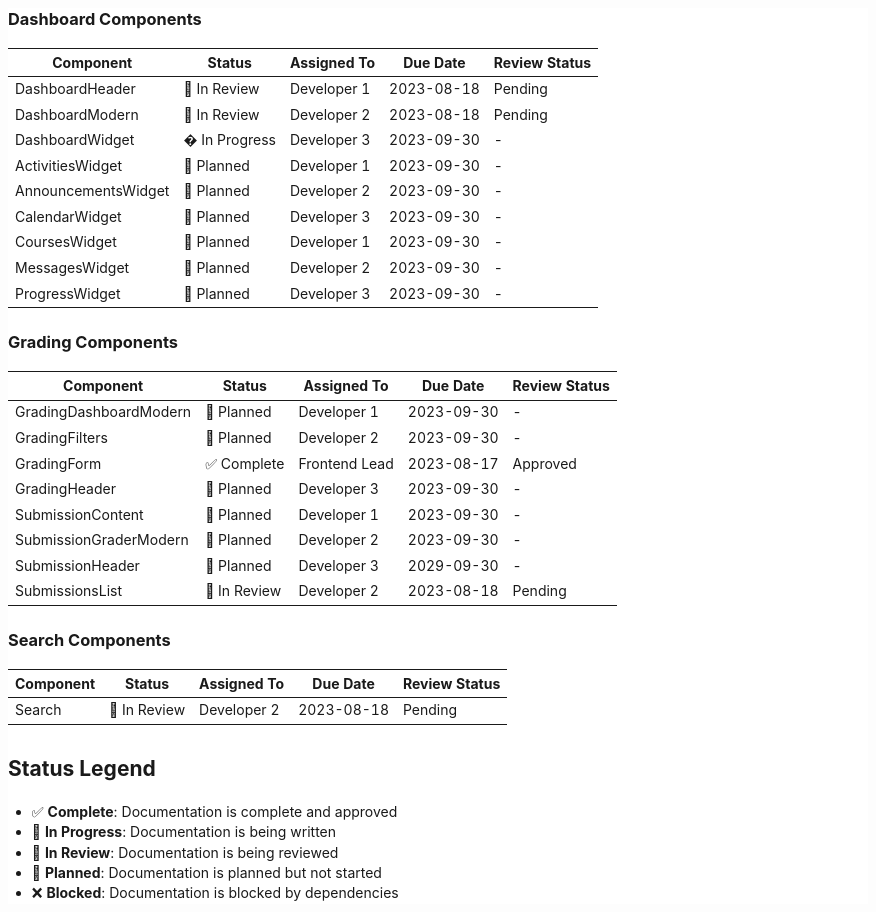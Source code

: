 ### Dashboard Components

| Component           | Status        | Assigned To | Due Date   | Review Status |
| ------------------- | ------------- | ----------- | ---------- | ------------- |
| DashboardHeader     | 👀 In Review | Developer 1 | 2023-08-18 | Pending       |
| DashboardModern     | 👀 In Review | Developer 2 | 2023-08-18 | Pending       |
| DashboardWidget     | � In Progress | Developer 3 | 2023-09-30 | -             |
| ActivitiesWidget    | 🔄 Planned   | Developer 1 | 2023-09-30 | -             |
| AnnouncementsWidget | 🔄 Planned   | Developer 2 | 2023-09-30 | -             |
| CalendarWidget      | 🔄 Planned   | Developer 3 | 2023-09-30 | -             |
| CoursesWidget       | 🔄 Planned   | Developer 1 | 2023-09-30 | -             |
| MessagesWidget      | 🔄 Planned   | Developer 2 | 2023-09-30 | -             |
| ProgressWidget      | 🔄 Planned   | Developer 3 | 2023-09-30 | -             |

### Grading Components

| Component              | Status       | Assigned To   | Due Date   | Review Status |
| ---------------------- | ------------ | ------------- | ---------- | ------------- |
| GradingDashboardModern | 🔄 Planned  | Developer 1   | 2023-09-30 | -             |
| GradingFilters         | 🔄 Planned  | Developer 2   | 2023-09-30 | -             |
| GradingForm            | ✅ Complete  | Frontend Lead | 2023-08-17 | Approved      |
| GradingHeader          | 🔄 Planned  | Developer 3   | 2023-09-30 | -             |
| SubmissionContent      | 🔄 Planned  | Developer 1   | 2023-09-30 | -             |
| SubmissionGraderModern | 🔄 Planned  | Developer 2   | 2023-09-30 | -             |
| SubmissionHeader       | 🔄 Planned  | Developer 3   | 2029-09-30 | -             |
| SubmissionsList        | 👀 In Review | Developer 2   | 2023-08-18 | Pending       |

### Search Components

| Component | Status       | Assigned To | Due Date   | Review Status |
| --------- | ------------ | ----------- | ---------- | ------------- |
| Search    | 👀 In Review | Developer 2 | 2023-08-18 | Pending       |

## Status Legend

- ✅ **Complete**: Documentation is complete and approved
- 📝 **In Progress**: Documentation is being written
- 👀 **In Review**: Documentation is being reviewed
- 🔄 **Planned**: Documentation is planned but not started
- ❌ **Blocked**: Documentation is blocked by dependencies
